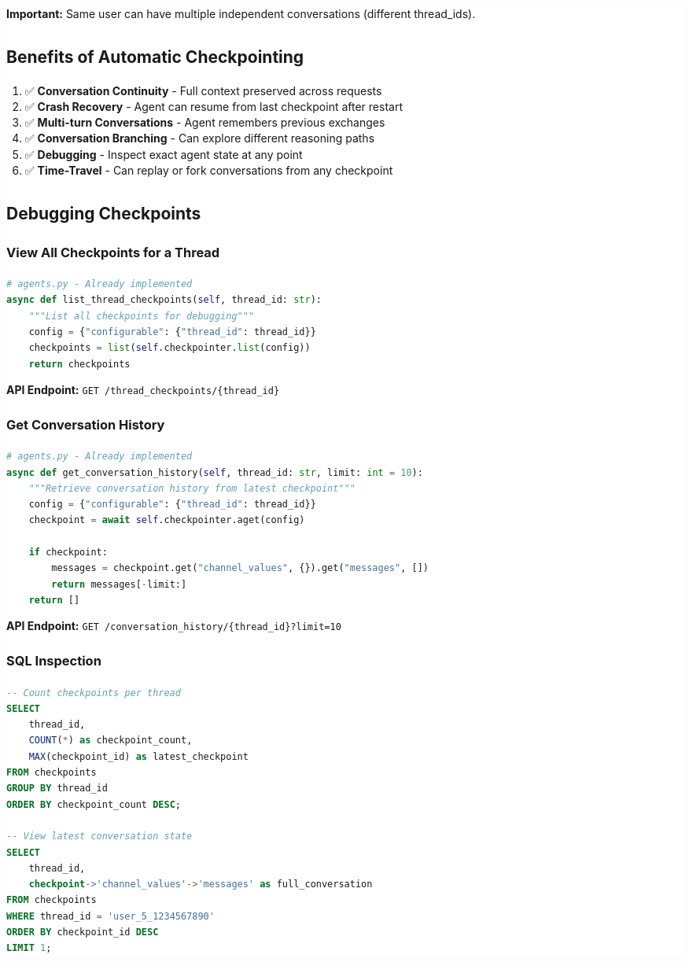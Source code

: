 **Important:** Same user can have multiple independent conversations (different thread_ids).

## Benefits of Automatic Checkpointing

1. ✅ **Conversation Continuity** - Full context preserved across requests
2. ✅ **Crash Recovery** - Agent can resume from last checkpoint after restart
3. ✅ **Multi-turn Conversations** - Agent remembers previous exchanges
4. ✅ **Conversation Branching** - Can explore different reasoning paths
5. ✅ **Debugging** - Inspect exact agent state at any point
6. ✅ **Time-Travel** - Can replay or fork conversations from any checkpoint

## Debugging Checkpoints

### View All Checkpoints for a Thread

```python
# agents.py - Already implemented
async def list_thread_checkpoints(self, thread_id: str):
    """List all checkpoints for debugging"""
    config = {"configurable": {"thread_id": thread_id}}
    checkpoints = list(self.checkpointer.list(config))
    return checkpoints
```

**API Endpoint:** `GET /thread_checkpoints/{thread_id}`

### Get Conversation History

```python
# agents.py - Already implemented
async def get_conversation_history(self, thread_id: str, limit: int = 10):
    """Retrieve conversation history from latest checkpoint"""
    config = {"configurable": {"thread_id": thread_id}}
    checkpoint = await self.checkpointer.aget(config)

    if checkpoint:
        messages = checkpoint.get("channel_values", {}).get("messages", [])
        return messages[-limit:]
    return []
```

**API Endpoint:** `GET /conversation_history/{thread_id}?limit=10`

### SQL Inspection

```sql
-- Count checkpoints per thread
SELECT
    thread_id,
    COUNT(*) as checkpoint_count,
    MAX(checkpoint_id) as latest_checkpoint
FROM checkpoints
GROUP BY thread_id
ORDER BY checkpoint_count DESC;

-- View latest conversation state
SELECT
    thread_id,
    checkpoint->'channel_values'->'messages' as full_conversation
FROM checkpoints
WHERE thread_id = 'user_5_1234567890'
ORDER BY checkpoint_id DESC
LIMIT 1;
```
